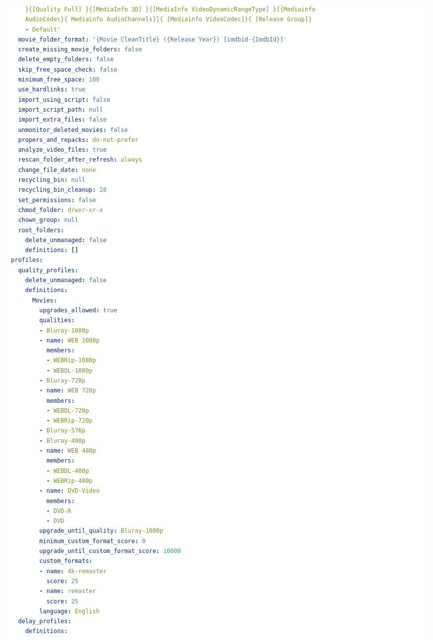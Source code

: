 ```yaml
      }{[Quality Full] }{[MediaInfo 3D] }{[MediaInfo VideoDynamicRangeType] }[{Mediainfo
      AudioCodec}{ Mediainfo AudioChannels}]{ [Mediainfo VideoCodec]}{ [Release Group]}
      - Default'
    movie_folder_format: '{Movie CleanTitle} ({Release Year}) [imdbid-{ImdbId}]'
    create_missing_movie_folders: false
    delete_empty_folders: false
    skip_free_space_check: false
    minimum_free_space: 100
    use_hardlinks: true
    import_using_script: false
    import_script_path: null
    import_extra_files: false
    unmonitor_deleted_movies: false
    propers_and_repacks: do-not-prefer
    analyze_video_files: true
    rescan_folder_after_refresh: always
    change_file_date: none
    recycling_bin: null
    recycling_bin_cleanup: 28
    set_permissions: false
    chmod_folder: drwxr-xr-x
    chown_group: null
    root_folders:
      delete_unmanaged: false
      definitions: []
  profiles:
    quality_profiles:
      delete_unmanaged: false
      definitions:
        Movies:
          upgrades_allowed: true
          qualities:
          - Bluray-1080p
          - name: WEB 1080p
            members:
            - WEBRip-1080p
            - WEBDL-1080p
          - Bluray-720p
          - name: WEB 720p
            members:
            - WEBDL-720p
            - WEBRip-720p
          - Bluray-576p
          - Bluray-480p
          - name: WEB 480p
            members:
            - WEBDL-480p
            - WEBRip-480p
          - name: DVD-Video
            members:
            - DVD-R
            - DVD
          upgrade_until_quality: Bluray-1080p
          minimum_custom_format_score: 0
          upgrade_until_custom_format_score: 10000
          custom_formats:
          - name: 4k-remaster
            score: 25
          - name: remaster
            score: 25
          language: English
    delay_profiles:
      definitions:
```